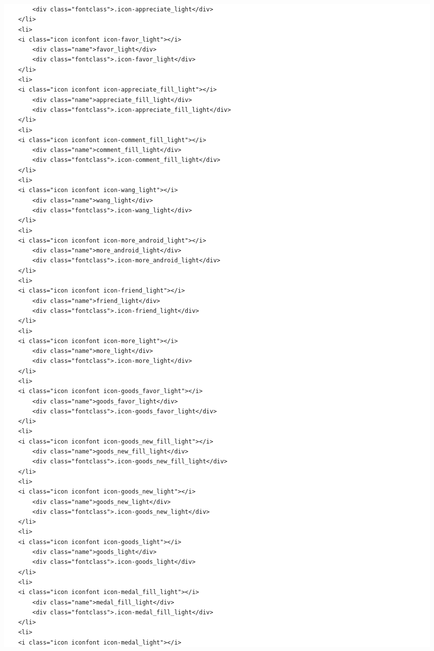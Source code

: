             <div class="fontclass">.icon-appreciate_light</div>
        </li>
        <li>
        <i class="icon iconfont icon-favor_light"></i>
            <div class="name">favor_light</div>
            <div class="fontclass">.icon-favor_light</div>
        </li>
        <li>
        <i class="icon iconfont icon-appreciate_fill_light"></i>
            <div class="name">appreciate_fill_light</div>
            <div class="fontclass">.icon-appreciate_fill_light</div>
        </li>
        <li>
        <i class="icon iconfont icon-comment_fill_light"></i>
            <div class="name">comment_fill_light</div>
            <div class="fontclass">.icon-comment_fill_light</div>
        </li>
        <li>
        <i class="icon iconfont icon-wang_light"></i>
            <div class="name">wang_light</div>
            <div class="fontclass">.icon-wang_light</div>
        </li>
        <li>
        <i class="icon iconfont icon-more_android_light"></i>
            <div class="name">more_android_light</div>
            <div class="fontclass">.icon-more_android_light</div>
        </li>
        <li>
        <i class="icon iconfont icon-friend_light"></i>
            <div class="name">friend_light</div>
            <div class="fontclass">.icon-friend_light</div>
        </li>
        <li>
        <i class="icon iconfont icon-more_light"></i>
            <div class="name">more_light</div>
            <div class="fontclass">.icon-more_light</div>
        </li>
        <li>
        <i class="icon iconfont icon-goods_favor_light"></i>
            <div class="name">goods_favor_light</div>
            <div class="fontclass">.icon-goods_favor_light</div>
        </li>
        <li>
        <i class="icon iconfont icon-goods_new_fill_light"></i>
            <div class="name">goods_new_fill_light</div>
            <div class="fontclass">.icon-goods_new_fill_light</div>
        </li>
        <li>
        <i class="icon iconfont icon-goods_new_light"></i>
            <div class="name">goods_new_light</div>
            <div class="fontclass">.icon-goods_new_light</div>
        </li>
        <li>
        <i class="icon iconfont icon-goods_light"></i>
            <div class="name">goods_light</div>
            <div class="fontclass">.icon-goods_light</div>
        </li>
        <li>
        <i class="icon iconfont icon-medal_fill_light"></i>
            <div class="name">medal_fill_light</div>
            <div class="fontclass">.icon-medal_fill_light</div>
        </li>
        <li>
        <i class="icon iconfont icon-medal_light"></i>
